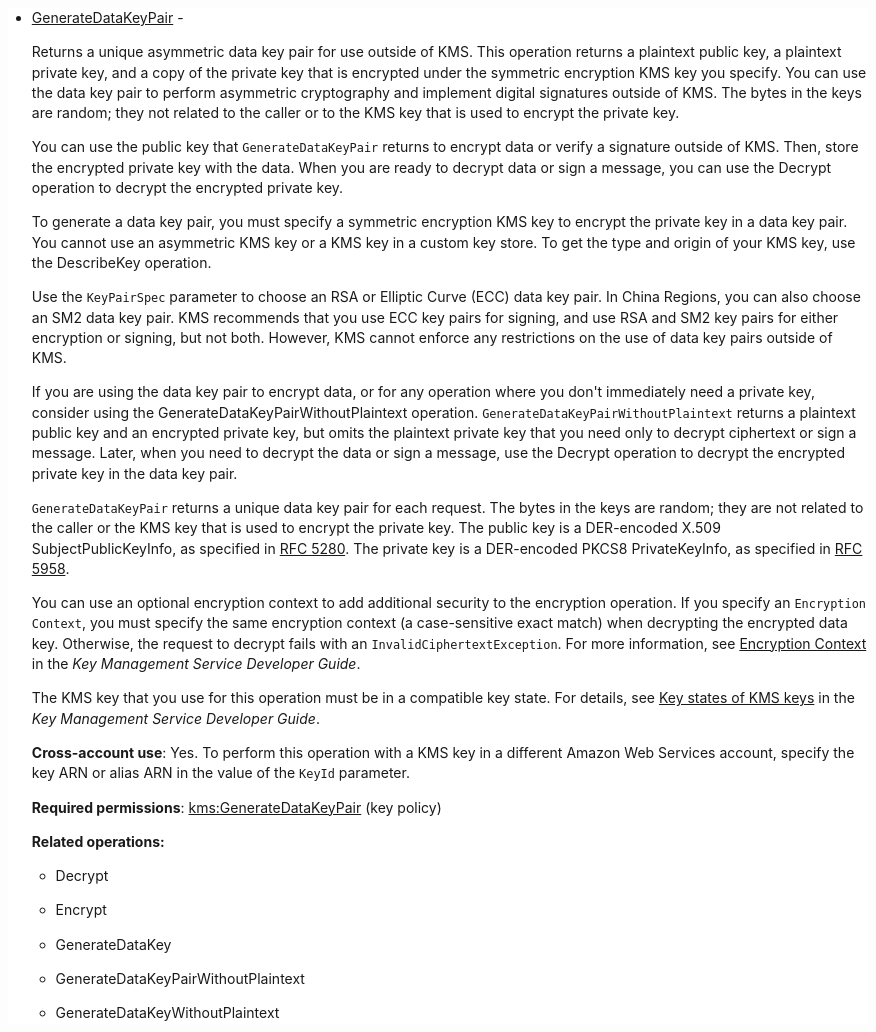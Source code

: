 * [GenerateDataKeyPair](#generatedatakeypair) - <p>Returns a unique asymmetric data key pair for use outside of KMS. This operation returns a plaintext public key, a plaintext private key, and a copy of the private key that is encrypted under the symmetric encryption KMS key you specify. You can use the data key pair to perform asymmetric cryptography and implement digital signatures outside of KMS. The bytes in the keys are random; they not related to the caller or to the KMS key that is used to encrypt the private key. </p> <p>You can use the public key that <code>GenerateDataKeyPair</code> returns to encrypt data or verify a signature outside of KMS. Then, store the encrypted private key with the data. When you are ready to decrypt data or sign a message, you can use the <a>Decrypt</a> operation to decrypt the encrypted private key.</p> <p>To generate a data key pair, you must specify a symmetric encryption KMS key to encrypt the private key in a data key pair. You cannot use an asymmetric KMS key or a KMS key in a custom key store. To get the type and origin of your KMS key, use the <a>DescribeKey</a> operation. </p> <p>Use the <code>KeyPairSpec</code> parameter to choose an RSA or Elliptic Curve (ECC) data key pair. In China Regions, you can also choose an SM2 data key pair. KMS recommends that you use ECC key pairs for signing, and use RSA and SM2 key pairs for either encryption or signing, but not both. However, KMS cannot enforce any restrictions on the use of data key pairs outside of KMS.</p> <p>If you are using the data key pair to encrypt data, or for any operation where you don't immediately need a private key, consider using the <a>GenerateDataKeyPairWithoutPlaintext</a> operation. <code>GenerateDataKeyPairWithoutPlaintext</code> returns a plaintext public key and an encrypted private key, but omits the plaintext private key that you need only to decrypt ciphertext or sign a message. Later, when you need to decrypt the data or sign a message, use the <a>Decrypt</a> operation to decrypt the encrypted private key in the data key pair.</p> <p> <code>GenerateDataKeyPair</code> returns a unique data key pair for each request. The bytes in the keys are random; they are not related to the caller or the KMS key that is used to encrypt the private key. The public key is a DER-encoded X.509 SubjectPublicKeyInfo, as specified in <a href="https://tools.ietf.org/html/rfc5280">RFC 5280</a>. The private key is a DER-encoded PKCS8 PrivateKeyInfo, as specified in <a href="https://tools.ietf.org/html/rfc5958">RFC 5958</a>.</p> <p>You can use an optional encryption context to add additional security to the encryption operation. If you specify an <code>EncryptionContext</code>, you must specify the same encryption context (a case-sensitive exact match) when decrypting the encrypted data key. Otherwise, the request to decrypt fails with an <code>InvalidCiphertextException</code>. For more information, see <a href="https://docs.aws.amazon.com/kms/latest/developerguide/concepts.html#encrypt_context">Encryption Context</a> in the <i>Key Management Service Developer Guide</i>.</p> <p>The KMS key that you use for this operation must be in a compatible key state. For details, see <a href="https://docs.aws.amazon.com/kms/latest/developerguide/key-state.html">Key states of KMS keys</a> in the <i>Key Management Service Developer Guide</i>.</p> <p> <b>Cross-account use</b>: Yes. To perform this operation with a KMS key in a different Amazon Web Services account, specify the key ARN or alias ARN in the value of the <code>KeyId</code> parameter.</p> <p> <b>Required permissions</b>: <a href="https://docs.aws.amazon.com/kms/latest/developerguide/kms-api-permissions-reference.html">kms:GenerateDataKeyPair</a> (key policy)</p> <p> <b>Related operations:</b> </p> <ul> <li> <p> <a>Decrypt</a> </p> </li> <li> <p> <a>Encrypt</a> </p> </li> <li> <p> <a>GenerateDataKey</a> </p> </li> <li> <p> <a>GenerateDataKeyPairWithoutPlaintext</a> </p> </li> <li> <p> <a>GenerateDataKeyWithoutPlaintext</a> </p> </li> </ul>